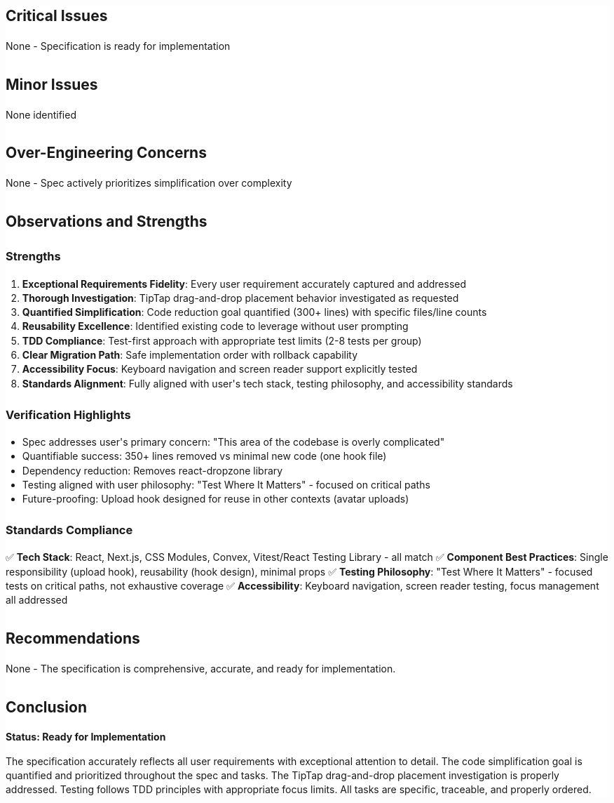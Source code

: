 ## Critical Issues
None - Specification is ready for implementation

## Minor Issues
None identified

## Over-Engineering Concerns
None - Spec actively prioritizes simplification over complexity

## Observations and Strengths

### Strengths
1. **Exceptional Requirements Fidelity**: Every user requirement accurately captured and addressed
2. **Thorough Investigation**: TipTap drag-and-drop placement behavior investigated as requested
3. **Quantified Simplification**: Code reduction goal quantified (300+ lines) with specific files/line counts
4. **Reusability Excellence**: Identified existing code to leverage without user prompting
5. **TDD Compliance**: Test-first approach with appropriate test limits (2-8 tests per group)
6. **Clear Migration Path**: Safe implementation order with rollback capability
7. **Accessibility Focus**: Keyboard navigation and screen reader support explicitly tested
8. **Standards Alignment**: Fully aligned with user's tech stack, testing philosophy, and accessibility standards

### Verification Highlights
- Spec addresses user's primary concern: "This area of the codebase is overly complicated"
- Quantifiable success: 350+ lines removed vs minimal new code (one hook file)
- Dependency reduction: Removes react-dropzone library
- Testing aligned with user philosophy: "Test Where It Matters" - focused on critical paths
- Future-proofing: Upload hook designed for reuse in other contexts (avatar uploads)

### Standards Compliance
✅ **Tech Stack**: React, Next.js, CSS Modules, Convex, Vitest/React Testing Library - all match
✅ **Component Best Practices**: Single responsibility (upload hook), reusability (hook design), minimal props
✅ **Testing Philosophy**: "Test Where It Matters" - focused tests on critical paths, not exhaustive coverage
✅ **Accessibility**: Keyboard navigation, screen reader testing, focus management all addressed

## Recommendations
None - The specification is comprehensive, accurate, and ready for implementation.

## Conclusion
**Status: Ready for Implementation**

The specification accurately reflects all user requirements with exceptional attention to detail. The code simplification goal is quantified and prioritized throughout the spec and tasks. The TipTap drag-and-drop placement investigation is properly addressed. Testing follows TDD principles with appropriate focus limits. All tasks are specific, traceable, and properly ordered.
